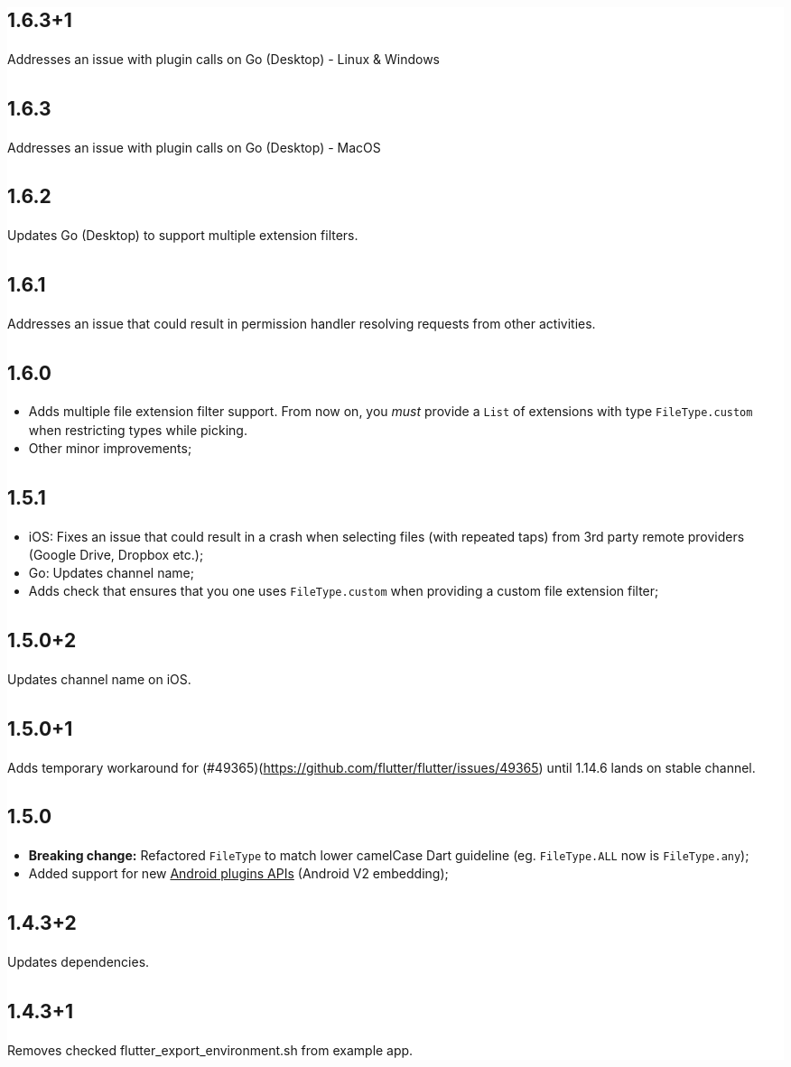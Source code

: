 ## 1.6.3+1
Addresses an issue with plugin calls on Go (Desktop) - Linux & Windows

## 1.6.3
Addresses an issue with plugin calls on Go (Desktop) - MacOS

## 1.6.2
Updates Go (Desktop) to support multiple extension filters.

## 1.6.1
Addresses an issue that could result in permission handler resolving requests from other activities.

## 1.6.0

* Adds multiple file extension filter support. From now on, you _must_ provide a `List` of extensions with type `FileType.custom` when restricting types while picking.
* Other minor improvements;

## 1.5.1

* iOS: Fixes an issue that could result in a crash when selecting files (with repeated taps) from 3rd party remote providers (Google Drive, Dropbox etc.);
* Go: Updates channel name;
* Adds check that ensures that you one uses `FileType.custom` when providing a custom file extension filter;

## 1.5.0+2
Updates channel name on iOS.

## 1.5.0+1
Adds temporary workaround for (#49365)(https://github.com/flutter/flutter/issues/49365) until 1.14.6 lands on stable channel.

## 1.5.0

* **Breaking change:** Refactored `FileType` to match lower camelCase Dart guideline (eg. `FileType.ALL` now is `FileType.any`);
* Added support for new [Android plugins APIs](https://flutter.dev/docs/development/packages-and-plugins/plugin-api-migration) (Android V2 embedding);

## 1.4.3+2
Updates dependencies.

## 1.4.3+1
Removes checked flutter_export_environment.sh from example app.

